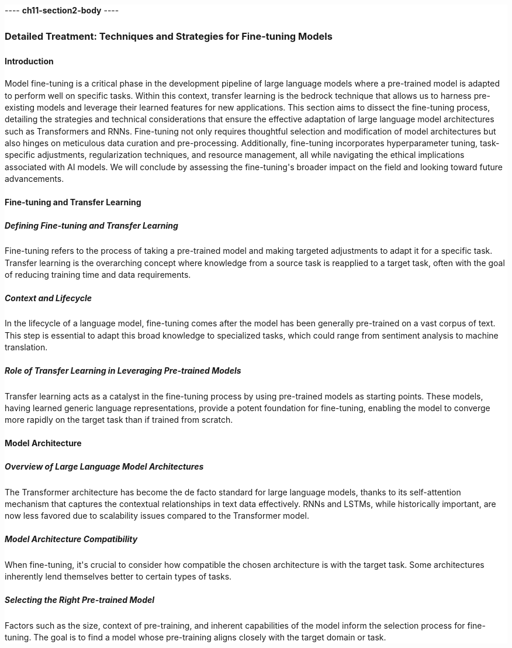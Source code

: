 ---- **ch11-section2-body** ----
 
### Detailed Treatment: Techniques and Strategies for Fine-tuning Models

#### Introduction

Model fine-tuning is a critical phase in the development pipeline of large language models where a pre-trained model is adapted to perform well on specific tasks. Within this context, transfer learning is the bedrock technique that allows us to harness pre-existing models and leverage their learned features for new applications. This section aims to dissect the fine-tuning process, detailing the strategies and technical considerations that ensure the effective adaptation of large language model architectures such as Transformers and RNNs. Fine-tuning not only requires thoughtful selection and modification of model architectures but also hinges on meticulous data curation and pre-processing. Additionally, fine-tuning incorporates hyperparameter tuning, task-specific adjustments, regularization techniques, and resource management, all while navigating the ethical implications associated with AI models. We will conclude by assessing the fine-tuning's broader impact on the field and looking toward future advancements.

#### Fine-tuning and Transfer Learning

##### Defining Fine-tuning and Transfer Learning
Fine-tuning refers to the process of taking a pre-trained model and making targeted adjustments to adapt it for a specific task. Transfer learning is the overarching concept where knowledge from a source task is reapplied to a target task, often with the goal of reducing training time and data requirements.

##### Context and Lifecycle
In the lifecycle of a language model, fine-tuning comes after the model has been generally pre-trained on a vast corpus of text. This step is essential to adapt this broad knowledge to specialized tasks, which could range from sentiment analysis to machine translation.

##### Role of Transfer Learning in Leveraging Pre-trained Models
Transfer learning acts as a catalyst in the fine-tuning process by using pre-trained models as starting points. These models, having learned generic language representations, provide a potent foundation for fine-tuning, enabling the model to converge more rapidly on the target task than if trained from scratch.

#### Model Architecture

##### Overview of Large Language Model Architectures
The Transformer architecture has become the de facto standard for large language models, thanks to its self-attention mechanism that captures the contextual relationships in text data effectively. RNNs and LSTMs, while historically important, are now less favored due to scalability issues compared to the Transformer model.

##### Model Architecture Compatibility
When fine-tuning, it's crucial to consider how compatible the chosen architecture is with the target task. Some architectures inherently lend themselves better to certain types of tasks.

##### Selecting the Right Pre-trained Model
Factors such as the size, context of pre-training, and inherent capabilities of the model inform the selection process for fine-tuning. The goal is to find a model whose pre-training aligns closely with the target domain or task.

